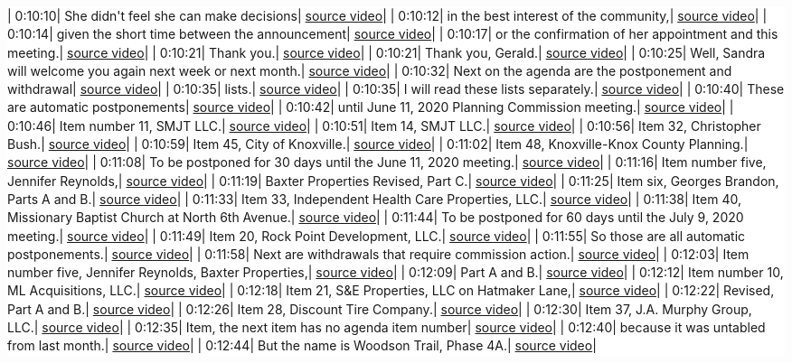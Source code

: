 | 0:10:10| She didn't feel she can make decisions| [source video](https://archive.org/details/planning-r-399-200514?start=610)|
| 0:10:12| in the best interest of the community,| [source video](https://archive.org/details/planning-r-399-200514?start=612)|
| 0:10:14| given the short time between the announcement| [source video](https://archive.org/details/planning-r-399-200514?start=614)|
| 0:10:17| or the confirmation of her appointment and this meeting.| [source video](https://archive.org/details/planning-r-399-200514?start=617)|
| 0:10:21| Thank you.| [source video](https://archive.org/details/planning-r-399-200514?start=621)|
| 0:10:21| Thank you, Gerald.| [source video](https://archive.org/details/planning-r-399-200514?start=621)|
| 0:10:25| Well, Sandra will welcome you again next week or next month.| [source video](https://archive.org/details/planning-r-399-200514?start=625)|
| 0:10:32| Next on the agenda are the postponement and withdrawal| [source video](https://archive.org/details/planning-r-399-200514?start=632)|
| 0:10:35| lists.| [source video](https://archive.org/details/planning-r-399-200514?start=635)|
| 0:10:35| I will read these lists separately.| [source video](https://archive.org/details/planning-r-399-200514?start=635)|
| 0:10:40| These are automatic postponements| [source video](https://archive.org/details/planning-r-399-200514?start=640)|
| 0:10:42| until June 11, 2020 Planning Commission meeting.| [source video](https://archive.org/details/planning-r-399-200514?start=642)|
| 0:10:46| Item number 11, SMJT LLC.| [source video](https://archive.org/details/planning-r-399-200514?start=646)|
| 0:10:51| Item 14, SMJT LLC.| [source video](https://archive.org/details/planning-r-399-200514?start=651)|
| 0:10:56| Item 32, Christopher Bush.| [source video](https://archive.org/details/planning-r-399-200514?start=656)|
| 0:10:59| Item 45, City of Knoxville.| [source video](https://archive.org/details/planning-r-399-200514?start=659)|
| 0:11:02| Item 48, Knoxville-Knox County Planning.| [source video](https://archive.org/details/planning-r-399-200514?start=662)|
| 0:11:08| To be postponed for 30 days until the June 11, 2020 meeting.| [source video](https://archive.org/details/planning-r-399-200514?start=668)|
| 0:11:16| Item number five, Jennifer Reynolds,| [source video](https://archive.org/details/planning-r-399-200514?start=676)|
| 0:11:19| Baxter Properties Revised, Part C.| [source video](https://archive.org/details/planning-r-399-200514?start=679)|
| 0:11:25| Item six, Georges Brandon, Parts A and B.| [source video](https://archive.org/details/planning-r-399-200514?start=685)|
| 0:11:33| Item 33, Independent Health Care Properties, LLC.| [source video](https://archive.org/details/planning-r-399-200514?start=693)|
| 0:11:38| Item 40, Missionary Baptist Church at North 6th Avenue.| [source video](https://archive.org/details/planning-r-399-200514?start=698)|
| 0:11:44| To be postponed for 60 days until the July 9, 2020 meeting.| [source video](https://archive.org/details/planning-r-399-200514?start=704)|
| 0:11:49| Item 20, Rock Point Development, LLC.| [source video](https://archive.org/details/planning-r-399-200514?start=709)|
| 0:11:55| So those are all automatic postponements.| [source video](https://archive.org/details/planning-r-399-200514?start=715)|
| 0:11:58| Next are withdrawals that require commission action.| [source video](https://archive.org/details/planning-r-399-200514?start=718)|
| 0:12:03| Item number five, Jennifer Reynolds, Baxter Properties,| [source video](https://archive.org/details/planning-r-399-200514?start=723)|
| 0:12:09| Part A and B.| [source video](https://archive.org/details/planning-r-399-200514?start=729)|
| 0:12:12| Item number 10, ML Acquisitions, LLC.| [source video](https://archive.org/details/planning-r-399-200514?start=732)|
| 0:12:18| Item 21, S&E Properties, LLC on Hatmaker Lane,| [source video](https://archive.org/details/planning-r-399-200514?start=738)|
| 0:12:22| Revised, Part A and B.| [source video](https://archive.org/details/planning-r-399-200514?start=742)|
| 0:12:26| Item 28, Discount Tire Company.| [source video](https://archive.org/details/planning-r-399-200514?start=746)|
| 0:12:30| Item 37, J.A. Murphy Group, LLC.| [source video](https://archive.org/details/planning-r-399-200514?start=750)|
| 0:12:35| Item, the next item has no agenda item number| [source video](https://archive.org/details/planning-r-399-200514?start=755)|
| 0:12:40| because it was untabled from last month.| [source video](https://archive.org/details/planning-r-399-200514?start=760)|
| 0:12:44| But the name is Woodson Trail, Phase 4A.| [source video](https://archive.org/details/planning-r-399-200514?start=764)|